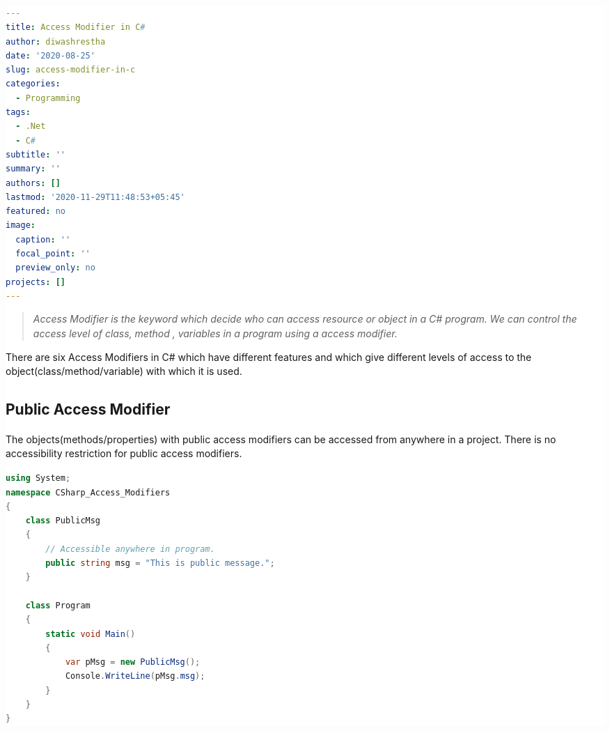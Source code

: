 ```yaml
---
title: Access Modifier in C#
author: diwashrestha
date: '2020-08-25'
slug: access-modifier-in-c
categories:
  - Programming
tags:
  - .Net
  - C#
subtitle: ''
summary: ''
authors: []
lastmod: '2020-11-29T11:48:53+05:45'
featured: no
image:
  caption: ''
  focal_point: ''
  preview_only: no
projects: []
---
```


> *Access Modifier is the keyword which decide who can access  resource or object in a C# program. We can control the access level  of class, method , variables in a program using a access modifier.*

There are six Access Modifiers in C# which have different features and which give different levels of access to the object(class/method/variable) with which it is used.


## Public Access Modifier
The objects(methods/properties) with public access modifiers can be accessed from anywhere in a project. There is no accessibility restriction for public access modifiers. 


```csharp
using System;
namespace CSharp_Access_Modifiers
{
    class PublicMsg
    {
        // Accessible anywhere in program.
        public string msg = "This is public message."; 
    }

    class Program
    {
        static void Main()
        {
            var pMsg = new PublicMsg();
            Console.WriteLine(pMsg.msg);
        }
    }
}
```
